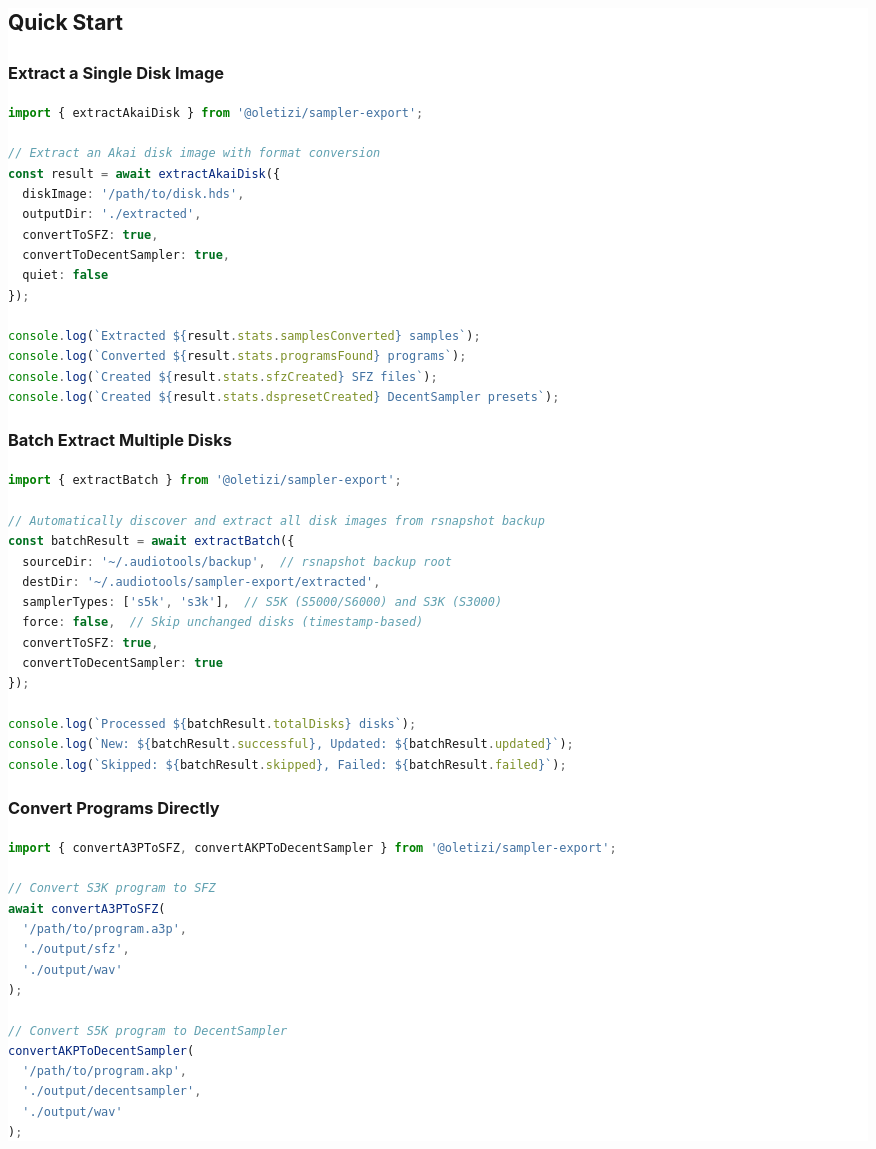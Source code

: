 ## Quick Start

### Extract a Single Disk Image

```typescript
import { extractAkaiDisk } from '@oletizi/sampler-export';

// Extract an Akai disk image with format conversion
const result = await extractAkaiDisk({
  diskImage: '/path/to/disk.hds',
  outputDir: './extracted',
  convertToSFZ: true,
  convertToDecentSampler: true,
  quiet: false
});

console.log(`Extracted ${result.stats.samplesConverted} samples`);
console.log(`Converted ${result.stats.programsFound} programs`);
console.log(`Created ${result.stats.sfzCreated} SFZ files`);
console.log(`Created ${result.stats.dspresetCreated} DecentSampler presets`);
```

### Batch Extract Multiple Disks

```typescript
import { extractBatch } from '@oletizi/sampler-export';

// Automatically discover and extract all disk images from rsnapshot backup
const batchResult = await extractBatch({
  sourceDir: '~/.audiotools/backup',  // rsnapshot backup root
  destDir: '~/.audiotools/sampler-export/extracted',
  samplerTypes: ['s5k', 's3k'],  // S5K (S5000/S6000) and S3K (S3000)
  force: false,  // Skip unchanged disks (timestamp-based)
  convertToSFZ: true,
  convertToDecentSampler: true
});

console.log(`Processed ${batchResult.totalDisks} disks`);
console.log(`New: ${batchResult.successful}, Updated: ${batchResult.updated}`);
console.log(`Skipped: ${batchResult.skipped}, Failed: ${batchResult.failed}`);
```

### Convert Programs Directly

```typescript
import { convertA3PToSFZ, convertAKPToDecentSampler } from '@oletizi/sampler-export';

// Convert S3K program to SFZ
await convertA3PToSFZ(
  '/path/to/program.a3p',
  './output/sfz',
  './output/wav'
);

// Convert S5K program to DecentSampler
convertAKPToDecentSampler(
  '/path/to/program.akp',
  './output/decentsampler',
  './output/wav'
);
```
